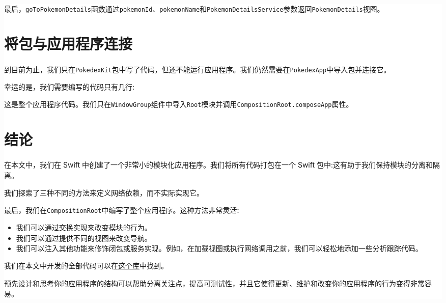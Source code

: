 最后，`goToPokemonDetails`函数通过`pokemonId`、`pokemonName`和`PokemonDetailsService`参数返回`PokemonDetails`视图。

# 将包与应用程序连接

到目前为止，我们只在`PokedexKit`包中写了代码，但还不能运行应用程序。我们仍然需要在`PokedexApp`中导入包并连接它。

幸运的是，我们需要编写的代码只有几行:

这是整个应用程序代码。我们只在`WindowGroup`组件中导入`Root`模块并调用`CompositionRoot.composeApp`属性。

# 结论

在本文中，我们在 Swift 中创建了一个非常小的模块化应用程序。我们将所有代码打包在一个 Swift 包中:这有助于我们保持模块的分离和隔离。

我们探索了三种不同的方法来定义网络依赖，而不实际实现它。

最后，我们在`CompositionRoot`中编写了整个应用程序。这种方法非常灵活:

*   我们可以通过交换实现来改变模块的行为。
*   我们可以通过提供不同的视图来改变导航。
*   我们可以注入其他功能来修饰闭包或服务实现。例如，在加载视图或执行网络调用之前，我们可以轻松地添加一些分析跟踪代码。

我们在本文中开发的全部代码可以在[这个库](https://github.com/cipolleschi/PokedexApp)中找到。

预先设计和思考你的应用程序的结构可以帮助分离关注点，提高可测试性，并且它使得更新、维护和改变你的应用程序的行为变得非常容易。